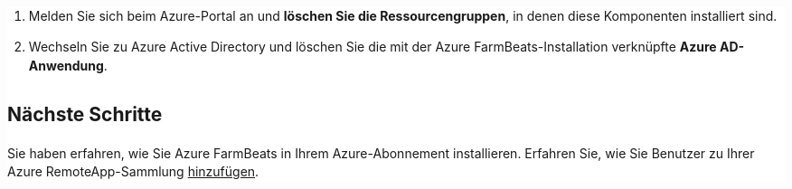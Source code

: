 1. Melden Sie sich beim Azure-Portal an und **löschen Sie die Ressourcengruppen**, in denen diese Komponenten installiert sind.

2. Wechseln Sie zu Azure Active Directory und löschen Sie die mit der Azure FarmBeats-Installation verknüpfte **Azure AD-Anwendung**.

## <a name="next-steps"></a>Nächste Schritte

Sie haben erfahren, wie Sie Azure FarmBeats in Ihrem Azure-Abonnement installieren. Erfahren Sie, wie Sie Benutzer zu Ihrer Azure RemoteApp-Sammlung [hinzufügen](manage-users-in-azure-farmbeats.md#manage-users).
